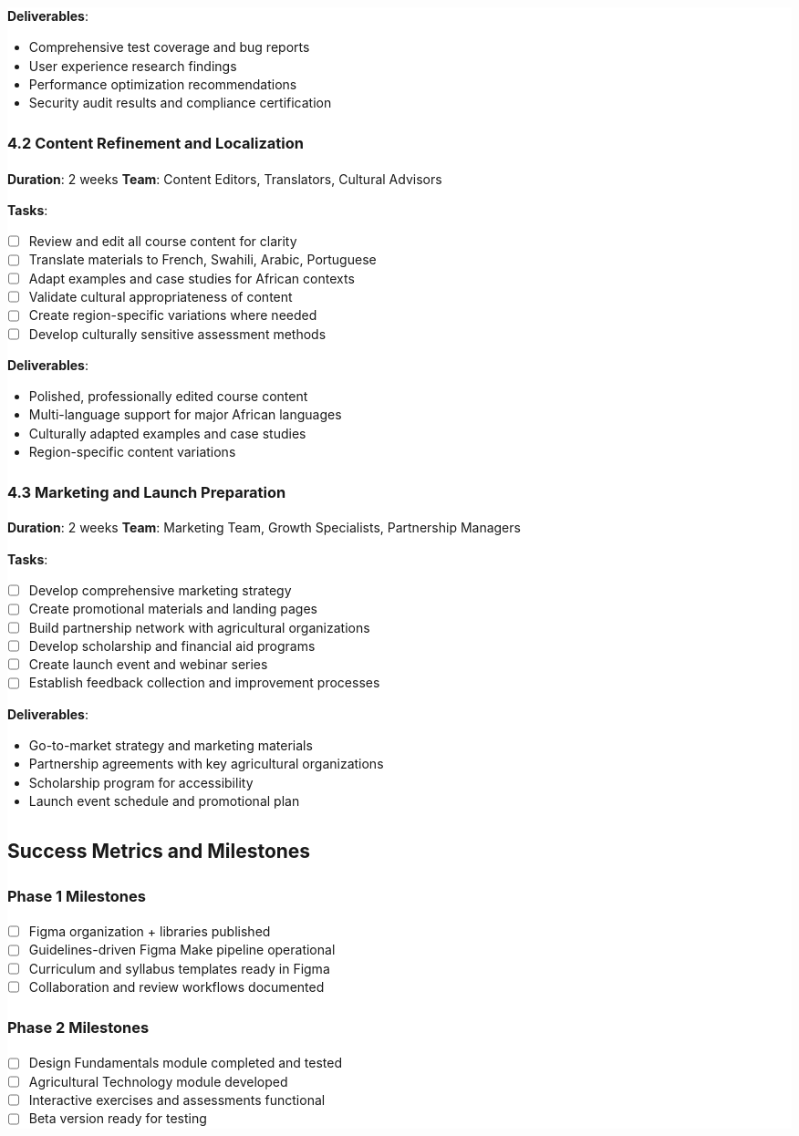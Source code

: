 **Deliverables**:
- Comprehensive test coverage and bug reports
- User experience research findings
- Performance optimization recommendations
- Security audit results and compliance certification

### 4.2 Content Refinement and Localization
**Duration**: 2 weeks
**Team**: Content Editors, Translators, Cultural Advisors

**Tasks**:
- [ ] Review and edit all course content for clarity
- [ ] Translate materials to French, Swahili, Arabic, Portuguese
- [ ] Adapt examples and case studies for African contexts
- [ ] Validate cultural appropriateness of content
- [ ] Create region-specific variations where needed
- [ ] Develop culturally sensitive assessment methods

**Deliverables**:
- Polished, professionally edited course content
- Multi-language support for major African languages
- Culturally adapted examples and case studies
- Region-specific content variations

### 4.3 Marketing and Launch Preparation
**Duration**: 2 weeks
**Team**: Marketing Team, Growth Specialists, Partnership Managers

**Tasks**:
- [ ] Develop comprehensive marketing strategy
- [ ] Create promotional materials and landing pages
- [ ] Build partnership network with agricultural organizations
- [ ] Develop scholarship and financial aid programs
- [ ] Create launch event and webinar series
- [ ] Establish feedback collection and improvement processes

**Deliverables**:
- Go-to-market strategy and marketing materials
- Partnership agreements with key agricultural organizations
- Scholarship program for accessibility
- Launch event schedule and promotional plan

## Success Metrics and Milestones

### Phase 1 Milestones
- [ ] Figma organization + libraries published
- [ ] Guidelines-driven Figma Make pipeline operational
- [ ] Curriculum and syllabus templates ready in Figma
- [ ] Collaboration and review workflows documented

### Phase 2 Milestones
- [ ] Design Fundamentals module completed and tested
- [ ] Agricultural Technology module developed
- [ ] Interactive exercises and assessments functional
- [ ] Beta version ready for testing
